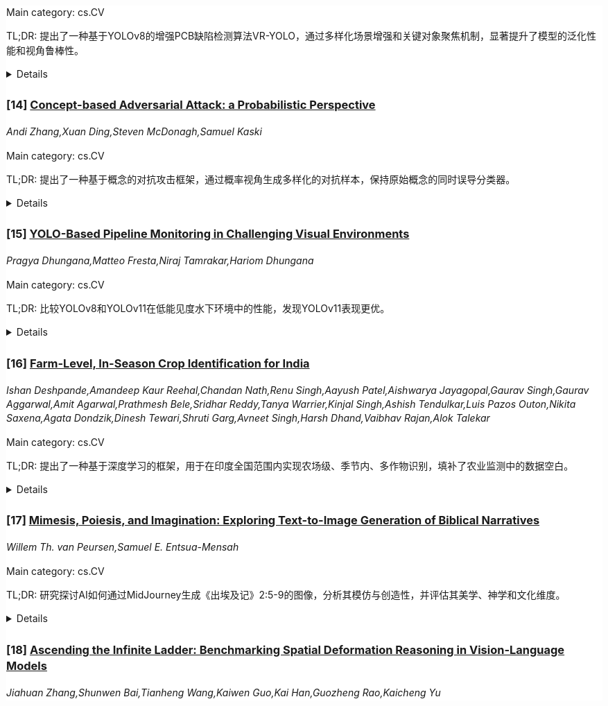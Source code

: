 Main category: cs.CV

TL;DR: 提出了一种基于YOLOv8的增强PCB缺陷检测算法VR-YOLO，通过多样化场景增强和关键对象聚焦机制，显著提升了模型的泛化性能和视角鲁棒性。


<details><summary>Details</summary></details>


### [14] [Concept-based Adversarial Attack: a Probabilistic Perspective](https://arxiv.org/abs/2507.02965)
*Andi Zhang,Xuan Ding,Steven McDonagh,Samuel Kaski*

Main category: cs.CV

TL;DR: 提出了一种基于概念的对抗攻击框架，通过概率视角生成多样化的对抗样本，保持原始概念的同时误导分类器。


<details><summary>Details</summary></details>


### [15] [YOLO-Based Pipeline Monitoring in Challenging Visual Environments](https://arxiv.org/abs/2507.02967)
*Pragya Dhungana,Matteo Fresta,Niraj Tamrakar,Hariom Dhungana*

Main category: cs.CV

TL;DR: 比较YOLOv8和YOLOv11在低能见度水下环境中的性能，发现YOLOv11表现更优。


<details><summary>Details</summary></details>


### [16] [Farm-Level, In-Season Crop Identification for India](https://arxiv.org/abs/2507.02972)
*Ishan Deshpande,Amandeep Kaur Reehal,Chandan Nath,Renu Singh,Aayush Patel,Aishwarya Jayagopal,Gaurav Singh,Gaurav Aggarwal,Amit Agarwal,Prathmesh Bele,Sridhar Reddy,Tanya Warrier,Kinjal Singh,Ashish Tendulkar,Luis Pazos Outon,Nikita Saxena,Agata Dondzik,Dinesh Tewari,Shruti Garg,Avneet Singh,Harsh Dhand,Vaibhav Rajan,Alok Talekar*

Main category: cs.CV

TL;DR: 提出了一种基于深度学习的框架，用于在印度全国范围内实现农场级、季节内、多作物识别，填补了农业监测中的数据空白。


<details><summary>Details</summary></details>


### [17] [Mimesis, Poiesis, and Imagination: Exploring Text-to-Image Generation of Biblical Narratives](https://arxiv.org/abs/2507.02973)
*Willem Th. van Peursen,Samuel E. Entsua-Mensah*

Main category: cs.CV

TL;DR: 研究探讨AI如何通过MidJourney生成《出埃及记》2:5-9的图像，分析其模仿与创造性，并评估其美学、神学和文化维度。


<details><summary>Details</summary></details>


### [18] [Ascending the Infinite Ladder: Benchmarking Spatial Deformation Reasoning in Vision-Language Models](https://arxiv.org/abs/2507.02978)
*Jiahuan Zhang,Shunwen Bai,Tianheng Wang,Kaiwen Guo,Kai Han,Guozheng Rao,Kaicheng Yu*
